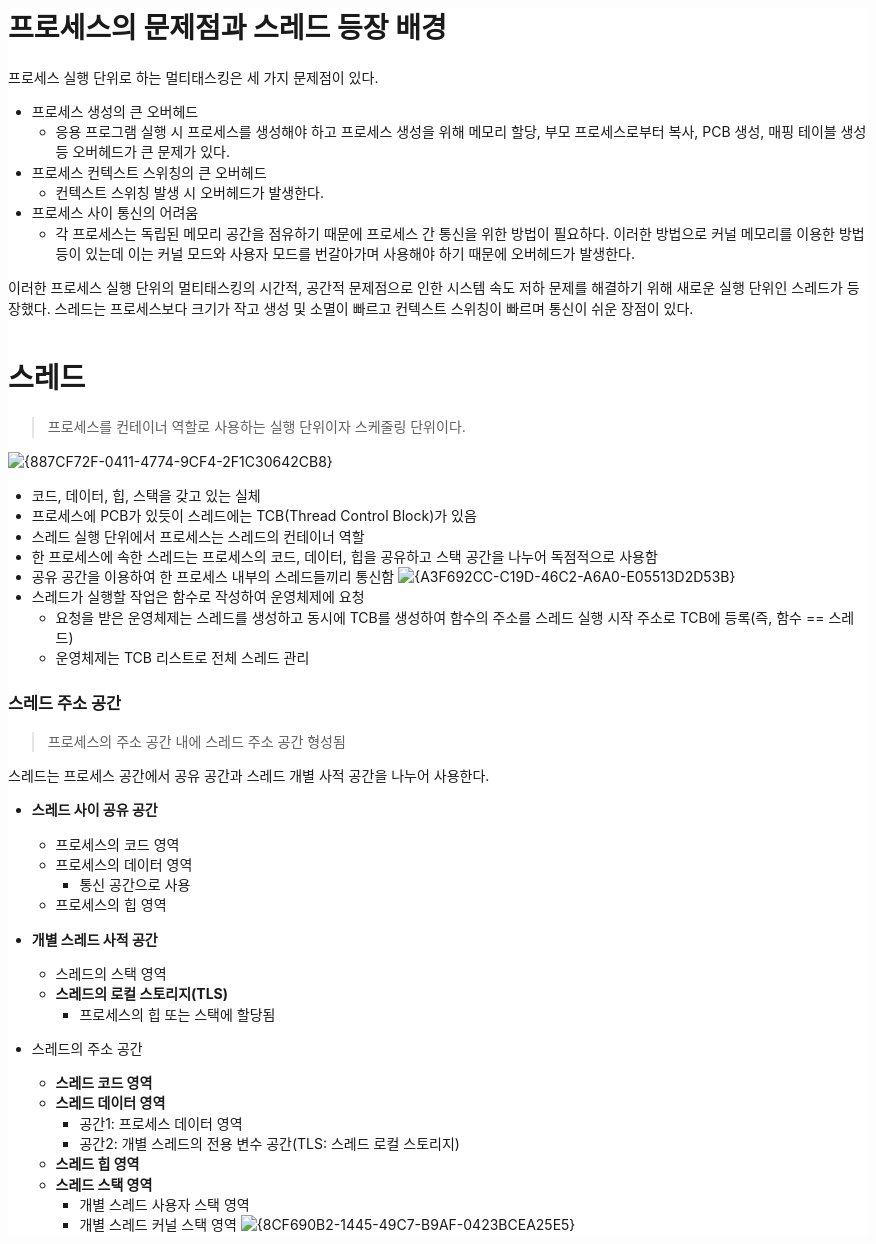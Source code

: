 
# 프로세스의 문제점과 스레드 등장 배경
프로세스 실행 단위로 하는 멀티태스킹은 세 가지 문제점이 있다.
- 프로세스 생성의 큰 오버헤드
	- 응용 프로그램 실행 시 프로세스를 생성해야 하고 프로세스 생성을 위해 메모리 할당, 부모 프로세스로부터 복사, PCB 생성, 매핑 테이블 생성 등 오버헤드가 큰 문제가 있다.
- 프로세스 컨텍스트 스위칭의 큰 오버헤드
	- 컨텍스트 스위칭 발생 시 오버헤드가 발생한다.
- 프로세스 사이 통신의 어려움
	- 각 프로세스는 독립된 메모리 공간을 점유하기 때문에 프로세스 간 통신을 위한 방법이 필요하다. 이러한 방법으로 커널 메모리를 이용한 방법 등이 있는데 이는 커널 모드와 사용자 모드를 번갈아가며 사용해야 하기 때문에 오버헤드가 발생한다. 

이러한 프로세스 실행 단위의 멀티태스킹의 시간적, 공간적 문제점으로 인한 시스템 속도 저하 문제를 해결하기 위해 새로운 실행 단위인 스레드가 등장했다.
스레드는 프로세스보다 크기가 작고 생성 및 소멸이 빠르고 컨텍스트 스위칭이 빠르며 통신이 쉬운 장점이 있다.
# 스레드
> 프로세스를 컨테이너 역할로 사용하는 실행 단위이자 스케줄링 단위이다.

![{887CF72F-0411-4774-9CF4-2F1C30642CB8}](https://github.com/user-attachments/assets/c41d6c2b-1961-40bf-b5ee-18d9c47a94e9)

- 코드, 데이터, 힙, 스택을 갖고 있는 실체
- 프로세스에 PCB가 있듯이 스레드에는 TCB(Thread Control Block)가 있음
- 스레드 실행 단위에서 프로세스는 스레드의 컨테이너 역할
- 한 프로세스에 속한 스레드는 프로세스의 코드, 데이터, 힙을 공유하고 스택 공간을 나누어 독점적으로 사용함
- 공유 공간을 이용하여 한 프로세스 내부의 스레드들끼리 통신함
	![{A3F692CC-C19D-46C2-A6A0-E05513D2D53B}](https://github.com/user-attachments/assets/20c51abb-46b6-41b9-b82b-8bf654fad14a)
- 스레드가 실행할 작업은 함수로 작성하여 운영체제에 요청
	- 요청을 받은 운영체제는 스레드를 생성하고 동시에 TCB를 생성하여 함수의 주소를 스레드 실행 시작 주소로 TCB에 등록(즉, 함수 == 스레드)
	- 운영체제는 TCB 리스트로 전체 스레드 관리

### 스레드 주소 공간
> 프로세스의 주소 공간 내에 스레드 주소 공간 형성됨

스레드는 프로세스 공간에서 공유 공간과 스레드 개별 사적 공간을 나누어 사용한다.
- **스레드 사이 공유 공간**
	- 프로세스의 코드 영역
	- 프로세스의 데이터 영역
		- 통신 공간으로 사용
	- 프로세스의 힙 영역
- **개별 스레드 사적 공간** 
	- 스레드의 스택 영역
	- **스레드의 로컬 스토리지(TLS)**
		- 프로세스의 힙 또는 스택에 할당됨

- 스레드의 주소 공간
	- **스레드 코드 영역**
	- **스레드 데이터 영역**
		- 공간1: 프로세스 데이터 영역
		- 공간2: 개별 스레드의 전용 변수 공간(TLS: 스레드 로컬 스토리지)
	- **스레드 힙 영역**
	- **스레드 스택 영역** 
		- 개별 스레드 사용자 스택 영역
		- 개별 스레드 커널 스택 영역
![{8CF690B2-1445-49C7-B9AF-0423BCEA25E5}](https://github.com/user-attachments/assets/5145be67-94e9-4be4-82ee-2f09c38cb809)
